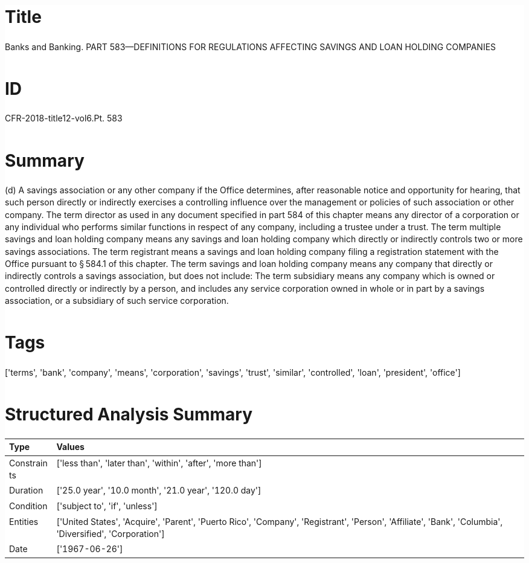 # Title

 Banks and Banking. PART 583—DEFINITIONS FOR REGULATIONS AFFECTING SAVINGS AND LOAN HOLDING COMPANIES


# ID

 CFR-2018-title12-vol6.Pt. 583


# Summary

(d) A savings association or any other company if the Office determines, after reasonable notice and opportunity for hearing, that such person directly or indirectly exercises a controlling influence over the management or policies of such association or other company.
The term director as used in any document specified in part 584 of this chapter means any director of a corporation or any individual who performs similar functions in respect of any company, including a trustee under a trust.
The term multiple savings and loan holding company means any savings and loan holding company which directly or indirectly controls two or more savings associations.
The term registrant means a savings and loan holding company filing a registration statement with the Office pursuant to &#167;&#8201;584.1 of this chapter.
The term savings and loan holding company means any company that directly or indirectly controls a savings association, but does not include:
The term subsidiary means any company which is owned or controlled directly or indirectly by a person, and includes any service corporation owned in whole or in part by a savings association, or a subsidiary of such service corporation.


# Tags

['terms', 'bank', 'company', 'means', 'corporation', 'savings', 'trust', 'similar', 'controlled', 'loan', 'president', 'office']


# Structured Analysis Summary

| Type        | Values                                                                                                                                                  |
|:------------|:--------------------------------------------------------------------------------------------------------------------------------------------------------|
| Constraints | ['less than', 'later than', 'within', 'after', 'more than']                                                                                             |
| Duration    | ['25.0 year', '10.0 month', '21.0 year', '120.0 day']                                                                                                   |
| Condition   | ['subject to', 'if', 'unless']                                                                                                                          |
| Entities    | ['United States', 'Acquire', 'Parent', 'Puerto Rico', 'Company', 'Registrant', 'Person', 'Affiliate', 'Bank', 'Columbia', 'Diversified', 'Corporation'] |
| Date        | ['1967-06-26']                                                                                                                                          |
